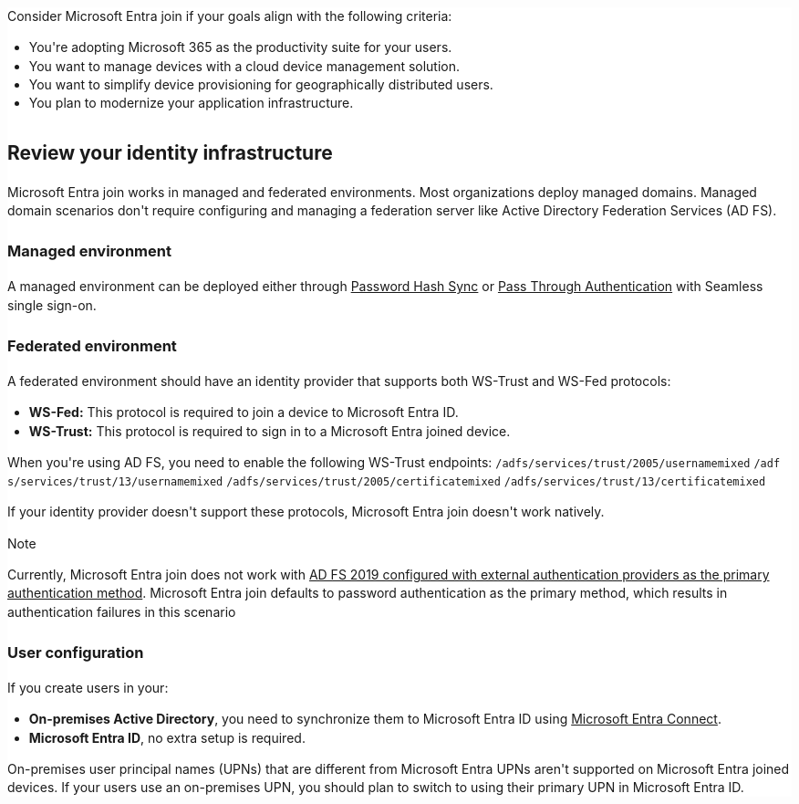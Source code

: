Consider Microsoft Entra join if your goals align with the following criteria:

- You're adopting Microsoft 365 as the productivity suite for your users.
- You want to manage devices with a cloud device management solution.
- You want to simplify device provisioning for geographically distributed users.
- You plan to modernize your application infrastructure.

## Review your identity infrastructure

Microsoft Entra join works in managed and federated environments. Most organizations deploy managed domains. Managed domain scenarios don't require configuring and managing a federation server like Active Directory Federation Services (AD FS).

### Managed environment

A managed environment can be deployed either through [Password Hash Sync](~/identity/hybrid/connect/how-to-connect-password-hash-synchronization.md) or [Pass Through Authentication](~/identity/hybrid/connect/how-to-connect-pta-quick-start.md) with Seamless single sign-on.

### Federated environment

A federated environment should have an identity provider that supports both WS-Trust and WS-Fed protocols:

- **WS-Fed:** This protocol is required to join a device to Microsoft Entra ID.
- **WS-Trust:** This protocol is required to sign in to a Microsoft Entra joined device.

When you're using AD FS, you need to enable the following WS-Trust endpoints:
 `/adfs/services/trust/2005/usernamemixed`
 `/adfs/services/trust/13/usernamemixed`
 `/adfs/services/trust/2005/certificatemixed`
 `/adfs/services/trust/13/certificatemixed`

If your identity provider doesn't support these protocols, Microsoft Entra join doesn't work natively.

> [!NOTE]
> Currently, Microsoft Entra join does not work with [AD FS 2019 configured with external authentication providers as the primary authentication method](/windows-server/identity/ad-fs/operations/additional-authentication-methods-ad-fs#enable-external-authentication-methods-as-primary). Microsoft Entra join defaults to password authentication as the primary method, which results in authentication failures in this scenario

### User configuration

If you create users in your:

- **On-premises Active Directory**, you need to synchronize them to Microsoft Entra ID using [Microsoft Entra Connect](~/identity/hybrid/connect/how-to-connect-sync-whatis.md).
- **Microsoft Entra ID**, no extra setup is required.

On-premises user principal names (UPNs) that are different from Microsoft Entra UPNs aren't supported on Microsoft Entra joined devices. If your users use an on-premises UPN, you should plan to switch to using their primary UPN in Microsoft Entra ID.
